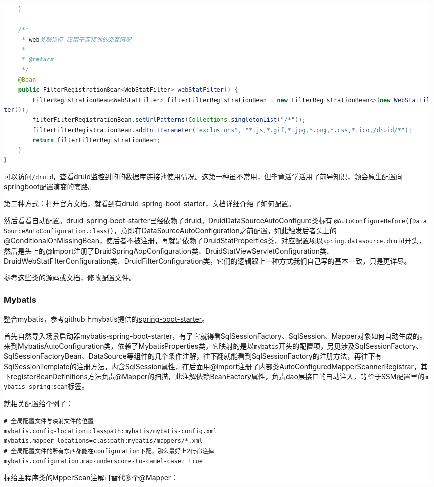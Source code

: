 ```java
    }

    /**
     * web关联监控-应用于连接池的交互情况
     *
     * @return
     */
    @Bean
    public FilterRegistrationBean<WebStatFilter> webStatFilter() {
        FilterRegistrationBean<WebStatFilter> filterFilterRegistrationBean = new FilterRegistrationBean<>(new WebStatFilter());
        filterFilterRegistrationBean.setUrlPatterns(Collections.singletonList("/*"));
        filterFilterRegistrationBean.addInitParameter("exclusions", "*.js,*.gif,*.jpg,*.png,*.css,*.ico,/druid/*");
        return filterFilterRegistrationBean;
    }
}

```

可以访问`/druid`，查看druid监控到的的数据库连接池使用情况。这第一种虽不常用，但毕竟活学活用了前导知识，领会原生配置向springboot配置演变的套路。

第二种方式：打开官方文档，就看到有[druid-spring-boot-starter](https://github.com/alibaba/druid/tree/master/druid-spring-boot-starter)，文档详细介绍了如何配置。

然后看看自动配置。druid-spring-boot-starter已经依赖了druid。DruidDataSourceAutoConfigure类标有	`@AutoConfigureBefore({DataSourceAutoConfiguration.class})`，意即在DataSourceAutoConfiguration之前配置，如此触发后者头上的@ConditionalOnMissingBean，使后者不被注册，再就是依赖了DruidStatProperties类，对应配置项以`spring.datasource.druid`开头，然后是头上的@Import注册了DruidSpringAopConfiguration类、DruidStatViewServletConfiguration类、DruidWebStatFilterConfiguration类、DruidFilterConfiguration类，它们的逻辑跟上一种方式我们自己写的基本一致，只是更详尽。

参考这些类的源码或[文档](https://github.com/alibaba/druid/tree/master/druid-spring-boot-starter)，修改配置文件。

### Mybatis

整合mybatis，参考github上mybatis提供的[spring-boot-starter](https://github.com/mybatis/spring-boot-starter)。

首先自然导入场景启动器mybatis-spring-boot-starter，有了它就得看SqlSessionFactory、SqlSession、Mapper对象如何自动生成的。来到MybatisAutoConfiguration类，依赖了MybatisProperties类，它映射的是以`mybatis`开头的配置项，另见涉及SqlSessionFactory、SqlSessionFactoryBean、DataSource等组件的几个条件注解，往下翻就能看到SqlSessionFactory的注册方法，再往下有SqlSessionTemplate的注册方法，内含SqlSession属性，在后面用@Import注册了内部类AutoConfiguredMapperScannerRegistrar，其下registerBeanDefinitions方法负责@Mapper的扫描，此注解依赖BeanFactory属性，负责dao层接口的自动注入，等价于SSM配置里的`mybatis-spring:scan`标签。

就相关配置给个例子：

```properties
# 全局配置文件与映射文件的位置
mybatis.config-location=classpath:mybatis/mybatis-config.xml
mybatis.mapper-locations=classpath:mybatis/mappers/*.xml
# 全局配置文件的所有东西都能在configuration下配，那么最好上2行都注掉
mybatis.configuration.map-underscore-to-camel-case: true
```

标给主程序类的MpperScan注解可替代多个@Mapper：
